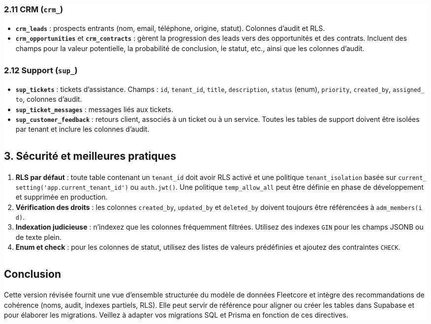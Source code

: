 ### 2.11 CRM (`crm_`)

- **`crm_leads`** : prospects entrants (nom, email, téléphone, origine, statut). Colonnes d’audit et RLS.
- **`crm_opportunities`** et **`crm_contracts`** : gèrent la progression des leads vers des opportunités et des contrats. Incluent des champs pour la valeur potentielle, la probabilité de conclusion, le statut, etc., ainsi que les colonnes d’audit.

### 2.12 Support (`sup_`)

- **`sup_tickets`** : tickets d’assistance. Champs : `id`, `tenant_id`, `title`, `description`, `status` (enum), `priority`, `created_by`, `assigned_to`, colonnes d’audit.
- **`sup_ticket_messages`** : messages liés aux tickets.
- **`sup_customer_feedback`** : retours client, associés à un ticket ou à un service. Toutes les tables de support doivent être isolées par tenant et inclure les colonnes d’audit.

## 3. Sécurité et meilleures pratiques

1. **RLS par défaut** : toute table contenant un `tenant_id` doit avoir RLS activé et une politique `tenant_isolation` basée sur `current_setting('app.current_tenant_id')` ou `auth.jwt()`. Une politique `temp_allow_all` peut être définie en phase de développement et supprimée en production.
2. **Vérification des droits** : les colonnes `created_by`, `updated_by` et `deleted_by` doivent toujours être référencées à `adm_members(id)`.
3. **Indexation judicieuse** : n’indexez que les colonnes fréquemment filtrées. Utilisez des indexes `GIN` pour les champs JSONB ou de texte plein.
4. **Enum et check** : pour les colonnes de statut, utilisez des listes de valeurs prédéfinies et ajoutez des contraintes `CHECK`.

## Conclusion

Cette version révisée fournit une vue d’ensemble structurée du modèle de données Fleetcore et intègre des recommandations de cohérence (noms, audit, indexes partiels, RLS). Elle peut servir de référence pour aligner ou créer les tables dans Supabase et pour élaborer les migrations. Veillez à adapter vos migrations SQL et Prisma en fonction de ces directives.
